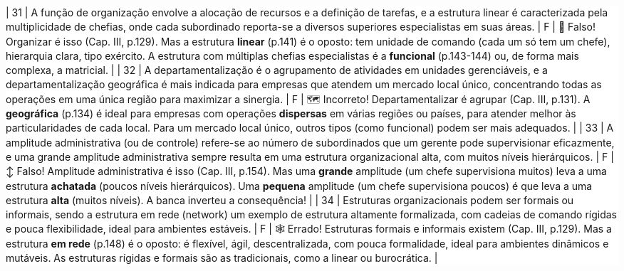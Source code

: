 | 31 | A função de organização envolve a alocação de recursos e a definição de tarefas, e a estrutura linear é caracterizada pela multiplicidade de chefias, onde cada subordinado reporta-se a diversos superiores especialistas em suas áreas.                                                                                                                 | F        | 📏 Falso! Organizar é isso (Cap. III, p.129). Mas a estrutura **linear** (p.141) é o oposto: tem unidade de comando (cada um só tem um chefe), hierarquia clara, tipo exército. A estrutura com múltiplas chefias especialistas é a **funcional** (p.143-144) ou, de forma mais complexa, a matricial.                                                                                                                                                                                                                                                                                                                                                                                                                                                                                                                                                                                                                                                                                                                                                                                                                                                                  |
| 32 | A departamentalização é o agrupamento de atividades em unidades gerenciáveis, e a departamentalização geográfica é mais indicada para empresas que atendem um mercado local único, concentrando todas as operações em uma única região para maximizar a sinergia.                                                                                         | F        | 🗺️ Incorreto! Departamentalizar é agrupar (Cap. III, p.131). A **geográfica** (p.134) é ideal para empresas com operações **dispersas** em várias regiões ou países, para atender melhor às particularidades de cada local. Para um mercado local único, outros tipos (como funcional) podem ser mais adequados.                                                                                                                                                                                                                                                                                                                                                                                                                                                                                                                                                                                                                                                                                                                                                                                                                                                       |
| 33 | A amplitude administrativa (ou de controle) refere-se ao número de subordinados que um gerente pode supervisionar eficazmente, e uma grande amplitude administrativa sempre resulta em uma estrutura organizacional alta, com muitos níveis hierárquicos.                                                                                                 | F        | ↕️ Falso! Amplitude administrativa é isso (Cap. III, p.154). Mas uma **grande** amplitude (um chefe supervisiona muitos) leva a uma estrutura **achatada** (poucos níveis hierárquicos). Uma **pequena** amplitude (um chefe supervisiona poucos) é que leva a uma estrutura **alta** (muitos níveis). A banca inverteu a consequência!                                                                                                                                                                                                                                                                                                                                                                                                                                                                                                                                                                                                                                                                                                                                                                                                                                 |
| 34 | Estruturas organizacionais podem ser formais ou informais, sendo a estrutura em rede (network) um exemplo de estrutura altamente formalizada, com cadeias de comando rígidas e pouca flexibilidade, ideal para ambientes estáveis.                                                                                                                        | F        | 🕸️ Errado! Estruturas formais e informais existem (Cap. III, p.129). Mas a estrutura **em rede** (p.148) é o oposto: é flexível, ágil, descentralizada, com pouca formalidade, ideal para ambientes dinâmicos e mutáveis. As estruturas rígidas e formais são as tradicionais, como a linear ou burocrática.                                                                                                                                                                                                                                                                                                                                                                                                                                                                                                                                                                                                                                                                                                                                                                                                                                                           |